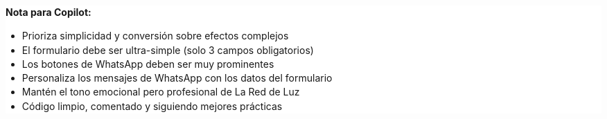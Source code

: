 
**Nota para Copilot:** 
- Prioriza simplicidad y conversión sobre efectos complejos
- El formulario debe ser ultra-simple (solo 3 campos obligatorios)
- Los botones de WhatsApp deben ser muy prominentes
- Personaliza los mensajes de WhatsApp con los datos del formulario
- Mantén el tono emocional pero profesional de La Red de Luz
- Código limpio, comentado y siguiendo mejores prácticas